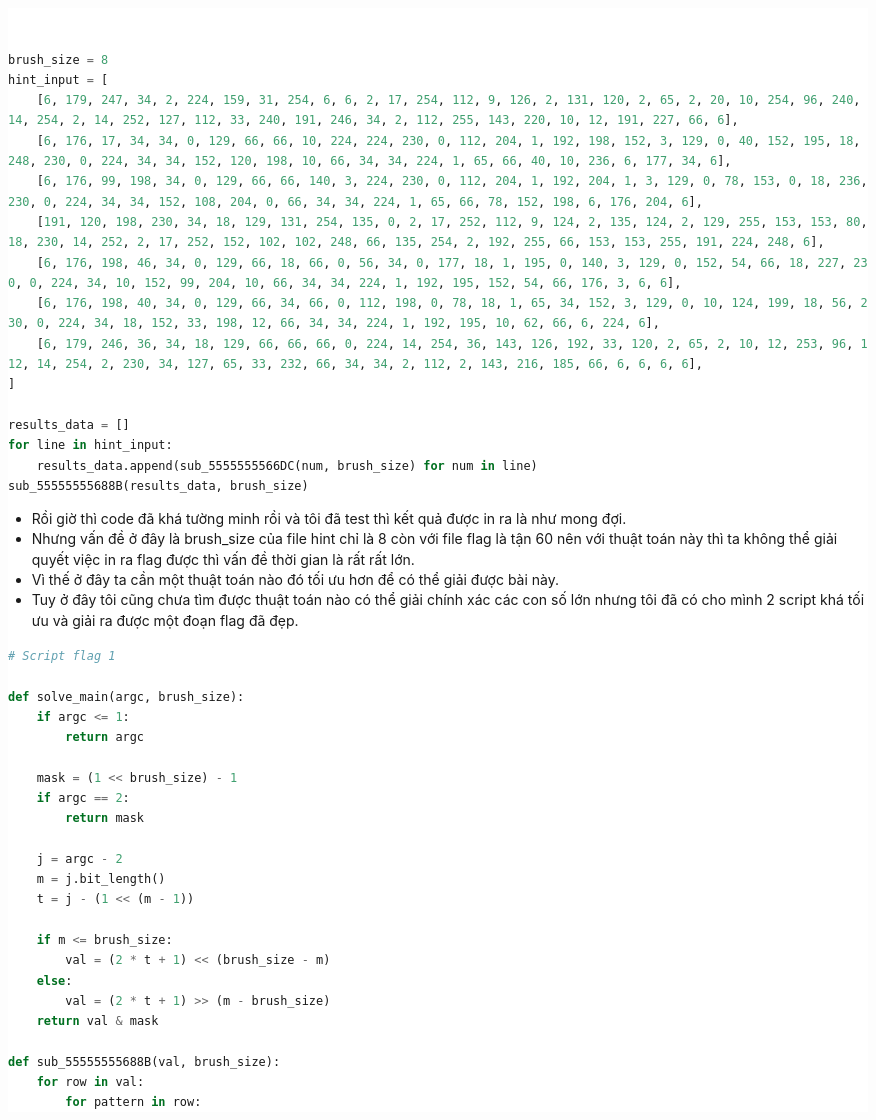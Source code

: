 ``` python


brush_size = 8
hint_input = [
    [6, 179, 247, 34, 2, 224, 159, 31, 254, 6, 6, 2, 17, 254, 112, 9, 126, 2, 131, 120, 2, 65, 2, 20, 10, 254, 96, 240, 14, 254, 2, 14, 252, 127, 112, 33, 240, 191, 246, 34, 2, 112, 255, 143, 220, 10, 12, 191, 227, 66, 6],
    [6, 176, 17, 34, 34, 0, 129, 66, 66, 10, 224, 224, 230, 0, 112, 204, 1, 192, 198, 152, 3, 129, 0, 40, 152, 195, 18, 248, 230, 0, 224, 34, 34, 152, 120, 198, 10, 66, 34, 34, 224, 1, 65, 66, 40, 10, 236, 6, 177, 34, 6],
    [6, 176, 99, 198, 34, 0, 129, 66, 66, 140, 3, 224, 230, 0, 112, 204, 1, 192, 204, 1, 3, 129, 0, 78, 153, 0, 18, 236, 230, 0, 224, 34, 34, 152, 108, 204, 0, 66, 34, 34, 224, 1, 65, 66, 78, 152, 198, 6, 176, 204, 6],
    [191, 120, 198, 230, 34, 18, 129, 131, 254, 135, 0, 2, 17, 252, 112, 9, 124, 2, 135, 124, 2, 129, 255, 153, 153, 80, 18, 230, 14, 252, 2, 17, 252, 152, 102, 102, 248, 66, 135, 254, 2, 192, 255, 66, 153, 153, 255, 191, 224, 248, 6],
    [6, 176, 198, 46, 34, 0, 129, 66, 18, 66, 0, 56, 34, 0, 177, 18, 1, 195, 0, 140, 3, 129, 0, 152, 54, 66, 18, 227, 230, 0, 224, 34, 10, 152, 99, 204, 10, 66, 34, 34, 224, 1, 192, 195, 152, 54, 66, 176, 3, 6, 6],
    [6, 176, 198, 40, 34, 0, 129, 66, 34, 66, 0, 112, 198, 0, 78, 18, 1, 65, 34, 152, 3, 129, 0, 10, 124, 199, 18, 56, 230, 0, 224, 34, 18, 152, 33, 198, 12, 66, 34, 34, 224, 1, 192, 195, 10, 62, 66, 6, 224, 6],
    [6, 179, 246, 36, 34, 18, 129, 66, 66, 66, 0, 224, 14, 254, 36, 143, 126, 192, 33, 120, 2, 65, 2, 10, 12, 253, 96, 112, 14, 254, 2, 230, 34, 127, 65, 33, 232, 66, 34, 34, 2, 112, 2, 143, 216, 185, 66, 6, 6, 6, 6],
]

results_data = []
for line in hint_input:
    results_data.append(sub_5555555566DC(num, brush_size) for num in line)
sub_55555555688B(results_data, brush_size)
```
- Rồi giờ thì code đã khá tường minh rồi và tôi đã test thì kết quả được in ra là như mong đợi.
- Nhưng vấn đề ở đây là brush_size của file hint chỉ là 8 còn với file flag là tận 60 nên với thuật toán này thì ta không thể giải quyết việc in ra flag được thì vấn đề thời gian là rất rất lớn.
- Vì thế ở đây ta cần một thuật toán nào đó tối ưu hơn để có thể giải được bài này.
- Tuy ở đây tôi cũng chưa tìm được thuật toán nào có thể giải chính xác các con số lớn nhưng tôi đã có cho mình 2 script khá tối ưu và giải ra được một đoạn flag đã đẹp.

``` python
# Script flag 1

def solve_main(argc, brush_size):
    if argc <= 1:
        return argc
    
    mask = (1 << brush_size) - 1
    if argc == 2:
        return mask
    
    j = argc - 2
    m = j.bit_length()
    t = j - (1 << (m - 1))
    
    if m <= brush_size:
        val = (2 * t + 1) << (brush_size - m)
    else:
        val = (2 * t + 1) >> (m - brush_size)
    return val & mask

def sub_55555555688B(val, brush_size):
    for row in val:
        for pattern in row:
```